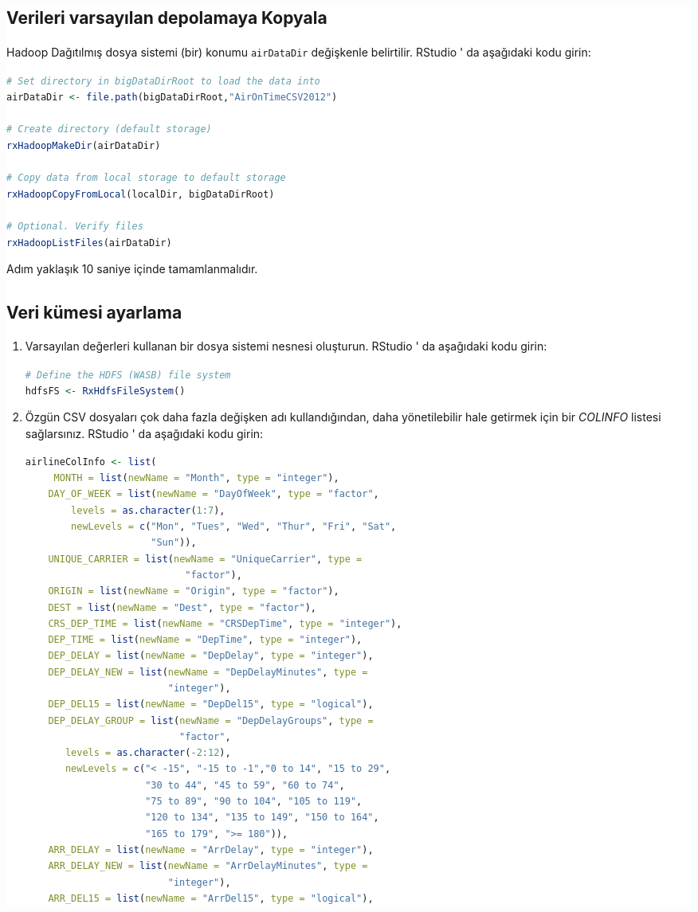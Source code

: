 ## <a name="copy-the-data-to-default-storage"></a>Verileri varsayılan depolamaya Kopyala

Hadoop Dağıtılmış dosya sistemi (bir) konumu `airDataDir` değişkenle belirtilir. RStudio ' da aşağıdaki kodu girin:

```R
# Set directory in bigDataDirRoot to load the data into
airDataDir <- file.path(bigDataDirRoot,"AirOnTimeCSV2012")

# Create directory (default storage)
rxHadoopMakeDir(airDataDir)

# Copy data from local storage to default storage
rxHadoopCopyFromLocal(localDir, bigDataDirRoot)
    
# Optional. Verify files
rxHadoopListFiles(airDataDir)
```

Adım yaklaşık 10 saniye içinde tamamlanmalıdır.

## <a name="set-up-a-dataset"></a>Veri kümesi ayarlama

1. Varsayılan değerleri kullanan bir dosya sistemi nesnesi oluşturun. RStudio ' da aşağıdaki kodu girin:

    ```R
    # Define the HDFS (WASB) file system
    hdfsFS <- RxHdfsFileSystem()
    ```

1. Özgün CSV dosyaları çok daha fazla değişken adı kullandığından, daha yönetilebilir hale getirmek için bir *COLINFO* listesi sağlarsınız. RStudio ' da aşağıdaki kodu girin:

    ```R
    airlineColInfo <- list(
         MONTH = list(newName = "Month", type = "integer"),
        DAY_OF_WEEK = list(newName = "DayOfWeek", type = "factor",
            levels = as.character(1:7),
            newLevels = c("Mon", "Tues", "Wed", "Thur", "Fri", "Sat",
                          "Sun")),
        UNIQUE_CARRIER = list(newName = "UniqueCarrier", type =
                                "factor"),
        ORIGIN = list(newName = "Origin", type = "factor"),
        DEST = list(newName = "Dest", type = "factor"),
        CRS_DEP_TIME = list(newName = "CRSDepTime", type = "integer"),
        DEP_TIME = list(newName = "DepTime", type = "integer"),
        DEP_DELAY = list(newName = "DepDelay", type = "integer"),
        DEP_DELAY_NEW = list(newName = "DepDelayMinutes", type =
                             "integer"),
        DEP_DEL15 = list(newName = "DepDel15", type = "logical"),
        DEP_DELAY_GROUP = list(newName = "DepDelayGroups", type =
                               "factor",
           levels = as.character(-2:12),
           newLevels = c("< -15", "-15 to -1","0 to 14", "15 to 29",
                         "30 to 44", "45 to 59", "60 to 74",
                         "75 to 89", "90 to 104", "105 to 119",
                         "120 to 134", "135 to 149", "150 to 164",
                         "165 to 179", ">= 180")),
        ARR_DELAY = list(newName = "ArrDelay", type = "integer"),
        ARR_DELAY_NEW = list(newName = "ArrDelayMinutes", type =
                             "integer"),  
        ARR_DEL15 = list(newName = "ArrDel15", type = "logical"),